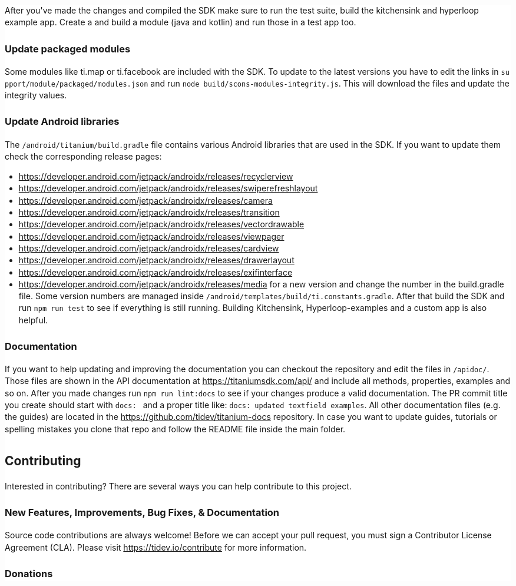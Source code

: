 After you've made the changes and compiled the SDK make sure to run the test suite, build the kitchensink and hyperloop example app. Create a and build a module (java and kotlin) and run those in a test app too.

### Update packaged modules

Some modules like ti.map or ti.facebook are included with the SDK. To update to the latest versions you have to edit the links in `support/module/packaged/modules.json` and run `node build/scons-modules-integrity.js`. This will download the files and update the integrity values.

### Update Android libraries
The `/android/titanium/build.gradle` file contains various Android libraries that are used in the SDK. If you want to update them check the corresponding release pages:
* https://developer.android.com/jetpack/androidx/releases/recyclerview
* https://developer.android.com/jetpack/androidx/releases/swiperefreshlayout
* https://developer.android.com/jetpack/androidx/releases/camera
* https://developer.android.com/jetpack/androidx/releases/transition
* https://developer.android.com/jetpack/androidx/releases/vectordrawable
* https://developer.android.com/jetpack/androidx/releases/viewpager
* https://developer.android.com/jetpack/androidx/releases/cardview
* https://developer.android.com/jetpack/androidx/releases/drawerlayout
* https://developer.android.com/jetpack/androidx/releases/exifinterface
* https://developer.android.com/jetpack/androidx/releases/media
for a new version and change the number in the build.gradle file. Some version numbers are managed inside `/android/templates/build/ti.constants.gradle`. After that build the SDK and run `npm run test` to see if everything is still running. Building Kitchensink, Hyperloop-examples and a custom app is also helpful. 

### Documentation

If you want to help updating and improving the documentation you can checkout the repository and edit the files in `/apidoc/`. Those files are shown in the API documentation at https://titaniumsdk.com/api/ and include all methods, properties, examples and so on. After you made changes run `npm run lint:docs` to see if your changes produce a valid documentation. The PR commit title you create should start with `docs: ` and a proper title like: `docs: updated textfield examples`. 
All other documentation files (e.g. the guides) are located in the https://github.com/tidev/titanium-docs repository. In case you want to update guides, tutorials or spelling mistakes you clone that repo and follow the README file inside the main folder.

## Contributing

Interested in contributing? There are several ways you can help contribute to this project.

### New Features, Improvements, Bug Fixes, & Documentation

Source code contributions are always welcome! Before we can accept your pull request, you must sign a Contributor License Agreement (CLA). Please visit https://tidev.io/contribute for more information.

### Donations
